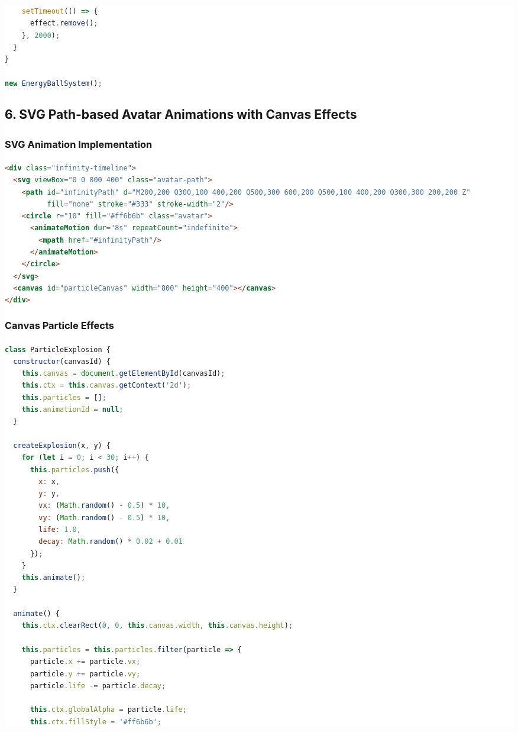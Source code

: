 ```javascript
    setTimeout(() => {
      effect.remove();
    }, 2000);
  }
}

new EnergyBallSystem();
```

## 6. SVG Path-based Avatar Animations with Canvas Effects

### SVG Animation Implementation
```html
<div class="infinity-timeline">
  <svg viewBox="0 0 800 400" class="avatar-path">
    <path id="infinityPath" d="M200,200 Q300,100 400,200 Q500,300 600,200 Q500,100 400,200 Q300,300 200,200 Z" 
          fill="none" stroke="#333" stroke-width="2"/>
    <circle r="10" fill="#ff6b6b" class="avatar">
      <animateMotion dur="8s" repeatCount="indefinite">
        <mpath href="#infinityPath"/>
      </animateMotion>
    </circle>
  </svg>
  <canvas id="particleCanvas" width="800" height="400"></canvas>
</div>
```

### Canvas Particle Effects
```javascript
class ParticleExplosion {
  constructor(canvasId) {
    this.canvas = document.getElementById(canvasId);
    this.ctx = this.canvas.getContext('2d');
    this.particles = [];
    this.animationId = null;
  }

  createExplosion(x, y) {
    for (let i = 0; i < 30; i++) {
      this.particles.push({
        x: x,
        y: y,
        vx: (Math.random() - 0.5) * 10,
        vy: (Math.random() - 0.5) * 10,
        life: 1.0,
        decay: Math.random() * 0.02 + 0.01
      });
    }
    this.animate();
  }

  animate() {
    this.ctx.clearRect(0, 0, this.canvas.width, this.canvas.height);
    
    this.particles = this.particles.filter(particle => {
      particle.x += particle.vx;
      particle.y += particle.vy;
      particle.life -= particle.decay;
      
      this.ctx.globalAlpha = particle.life;
      this.ctx.fillStyle = '#ff6b6b';
```